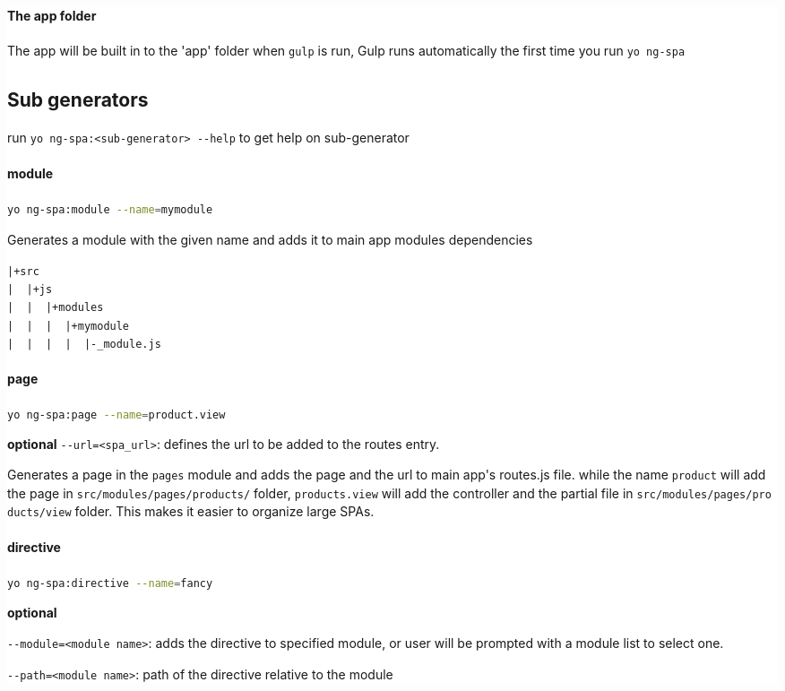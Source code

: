 
#### The app folder

The app will be built in to the 'app' folder when `gulp` is run, Gulp runs automatically the first time you run `yo ng-spa`


## Sub generators


run `yo ng-spa:<sub-generator> --help` to get help on sub-generator


#### module

```bash
yo ng-spa:module --name=mymodule
```

Generates a module with the given name and adds it to main app modules dependencies

```
|+src
|  |+js
|  |  |+modules
|  |  |  |+mymodule
|  |  |  |  |-_module.js
```

#### page



```bash
yo ng-spa:page --name=product.view
```

**optional**
`--url=<spa_url>`: defines the url to be added to the routes entry.

Generates a page in the `pages` module and adds the page and the url to main app's routes.js file.
while the name `product` will add the page in `src/modules/pages/products/` folder, `products.view` will add the
controller and the partial file in `src/modules/pages/products/view` folder. This makes it easier to
organize large SPAs.


#### directive


```bash
yo ng-spa:directive --name=fancy
```

**optional**

`--module=<module name>`: adds the directive to specified module, or user will be prompted with a 
module list to select one.

`--path=<module name>`: path of the directive relative to the module
